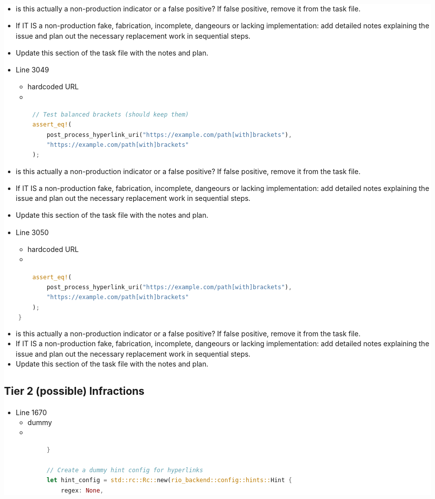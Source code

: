 - is this actually a non-production indicator or a false positive? If false positive, remove it from the task file.
- If IT IS a non-production fake, fabrication, incomplete, dangeours or lacking implementation: add detailed notes explaining the issue and plan out the necessary replacement work in sequential steps. 
- Update this section of the task file with the notes and plan.


- Line 3049
  - hardcoded URL
  - 

```rust
        // Test balanced brackets (should keep them)
        assert_eq!(
            post_process_hyperlink_uri("https://example.com/path[with]brackets"),
            "https://example.com/path[with]brackets"
        );
```

- is this actually a non-production indicator or a false positive? If false positive, remove it from the task file.
- If IT IS a non-production fake, fabrication, incomplete, dangeours or lacking implementation: add detailed notes explaining the issue and plan out the necessary replacement work in sequential steps. 
- Update this section of the task file with the notes and plan.


- Line 3050
  - hardcoded URL
  - 

```rust
        assert_eq!(
            post_process_hyperlink_uri("https://example.com/path[with]brackets"),
            "https://example.com/path[with]brackets"
        );
    }
```

- is this actually a non-production indicator or a false positive? If false positive, remove it from the task file.
- If IT IS a non-production fake, fabrication, incomplete, dangeours or lacking implementation: add detailed notes explaining the issue and plan out the necessary replacement work in sequential steps. 
- Update this section of the task file with the notes and plan.

## Tier 2 (possible) Infractions 


- Line 1670
  - dummy
  - 

```rust
            }

            // Create a dummy hint config for hyperlinks
            let hint_config = std::rc::Rc::new(rio_backend::config::hints::Hint {
                regex: None,
```
